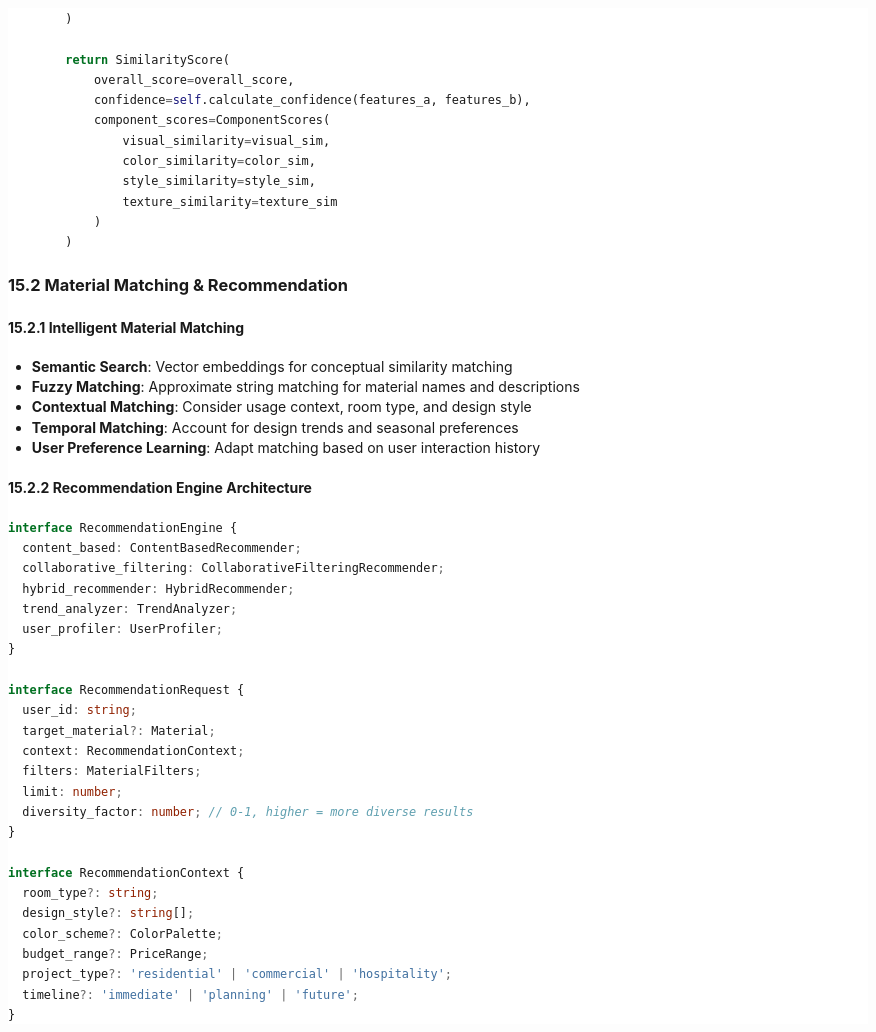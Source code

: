 ```python
        )
        
        return SimilarityScore(
            overall_score=overall_score,
            confidence=self.calculate_confidence(features_a, features_b),
            component_scores=ComponentScores(
                visual_similarity=visual_sim,
                color_similarity=color_sim,
                style_similarity=style_sim,
                texture_similarity=texture_sim
            )
        )
```

### 15.2 Material Matching & Recommendation

#### 15.2.1 Intelligent Material Matching
- **Semantic Search**: Vector embeddings for conceptual similarity matching
- **Fuzzy Matching**: Approximate string matching for material names and descriptions
- **Contextual Matching**: Consider usage context, room type, and design style
- **Temporal Matching**: Account for design trends and seasonal preferences
- **User Preference Learning**: Adapt matching based on user interaction history

#### 15.2.2 Recommendation Engine Architecture
```typescript
interface RecommendationEngine {
  content_based: ContentBasedRecommender;
  collaborative_filtering: CollaborativeFilteringRecommender;
  hybrid_recommender: HybridRecommender;
  trend_analyzer: TrendAnalyzer;
  user_profiler: UserProfiler;
}

interface RecommendationRequest {
  user_id: string;
  target_material?: Material;
  context: RecommendationContext;
  filters: MaterialFilters;
  limit: number;
  diversity_factor: number; // 0-1, higher = more diverse results
}

interface RecommendationContext {
  room_type?: string;
  design_style?: string[];
  color_scheme?: ColorPalette;
  budget_range?: PriceRange;
  project_type?: 'residential' | 'commercial' | 'hospitality';
  timeline?: 'immediate' | 'planning' | 'future';
}
```
